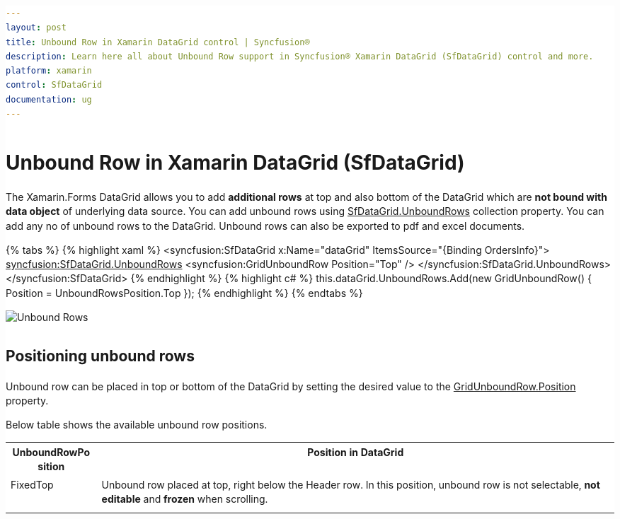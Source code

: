 ```yaml
---
layout: post
title: Unbound Row in Xamarin DataGrid control | Syncfusion®
description: Learn here all about Unbound Row support in Syncfusion® Xamarin DataGrid (SfDataGrid) control and more.
platform: xamarin
control: SfDataGrid
documentation: ug
---
```



# Unbound Row in Xamarin DataGrid (SfDataGrid)

The Xamarin.Forms DataGrid allows you to add **additional rows** at top and also bottom of the DataGrid which are **not bound with data object** of underlying data source. You can add unbound rows using [SfDataGrid.UnboundRows](https://help.syncfusion.com/cr/xamarin/Syncfusion.SfDataGrid.XForms.UnboundRows.html) collection property. You can add any no of unbound rows to the DataGrid. Unbound rows can also be exported to pdf and excel documents.

{% tabs %}
{% highlight xaml %}
<syncfusion:SfDataGrid x:Name="dataGrid"  ItemsSource="{Binding OrdersInfo}">
   <syncfusion:SfDataGrid.UnboundRows>
        <syncfusion:GridUnboundRow Position="Top" />
   </syncfusion:SfDataGrid.UnboundRows>
</syncfusion:SfDataGrid>
{% endhighlight %}
{% highlight c# %}
this.dataGrid.UnboundRows.Add(new GridUnboundRow() { Position = UnboundRowsPosition.Top });
{% endhighlight %}
{% endtabs %}

![Unbound Rows](SfDataGrid_images\UnboundRows.png)


## Positioning unbound rows

Unbound row can be placed in top or bottom of the DataGrid by setting the desired value to the [GridUnboundRow.Position](https://help.syncfusion.com/cr/xamarin/Syncfusion.SfDataGrid.XForms.GridUnboundRow.html#Syncfusion_SfDataGrid_XForms_GridUnboundRow_Position) property.

Below table shows the available unbound row positions.

<table>
<tr>
<th>
UnboundRowPosition
</th>
<th>
Position in DataGrid
</th>
</tr>
<tr>
<td>
FixedTop
</td>
<td>
Unbound row placed at top, right below the Header row. In this position, unbound row is not selectable, <b>not editable</b> and <b>frozen</b> when scrolling.
</td>
</tr>
<tr>
<td>